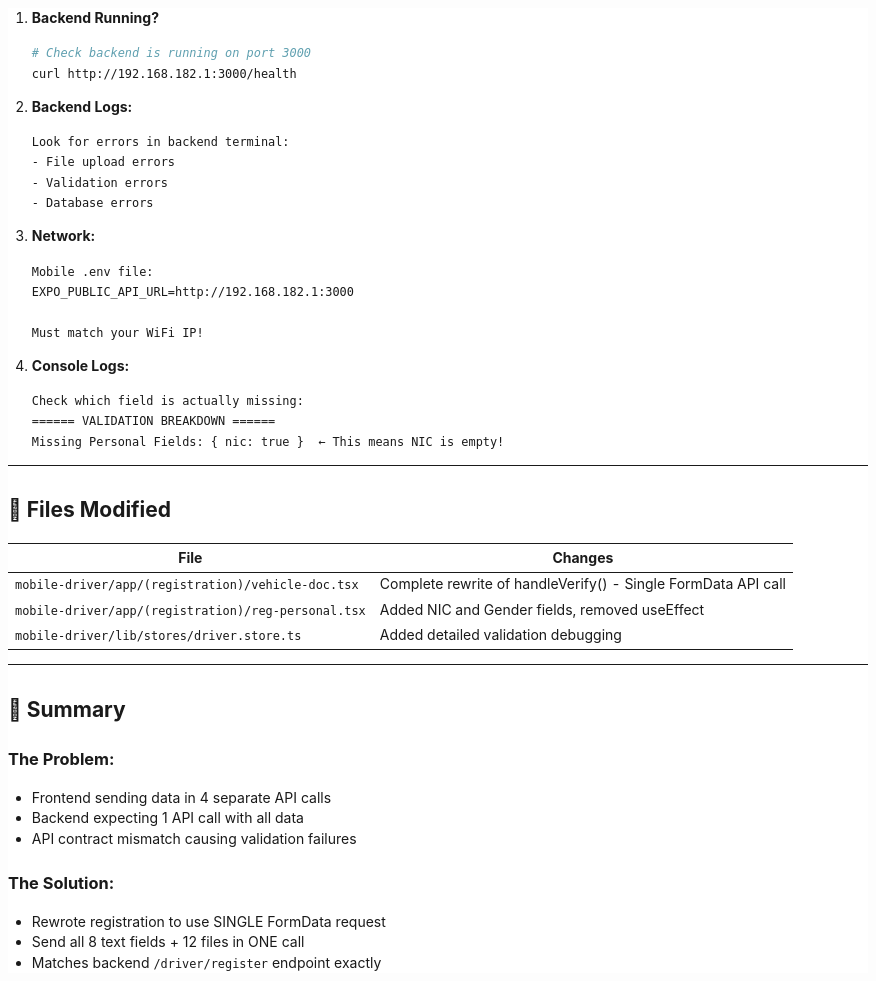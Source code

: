1. **Backend Running?**
   ```bash
   # Check backend is running on port 3000
   curl http://192.168.182.1:3000/health
   ```

2. **Backend Logs:**
   ```
   Look for errors in backend terminal:
   - File upload errors
   - Validation errors
   - Database errors
   ```

3. **Network:**
   ```
   Mobile .env file:
   EXPO_PUBLIC_API_URL=http://192.168.182.1:3000
   
   Must match your WiFi IP!
   ```

4. **Console Logs:**
   ```
   Check which field is actually missing:
   ====== VALIDATION BREAKDOWN ======
   Missing Personal Fields: { nic: true }  ← This means NIC is empty!
   ```

---

## 📁 Files Modified

| File | Changes |
|------|---------|
| `mobile-driver/app/(registration)/vehicle-doc.tsx` | Complete rewrite of handleVerify() - Single FormData API call |
| `mobile-driver/app/(registration)/reg-personal.tsx` | Added NIC and Gender fields, removed useEffect |
| `mobile-driver/lib/stores/driver.store.ts` | Added detailed validation debugging |

---

## 🎯 Summary

### **The Problem:**
- Frontend sending data in 4 separate API calls
- Backend expecting 1 API call with all data
- API contract mismatch causing validation failures

### **The Solution:**
- Rewrote registration to use SINGLE FormData request
- Send all 8 text fields + 12 files in ONE call
- Matches backend `/driver/register` endpoint exactly
